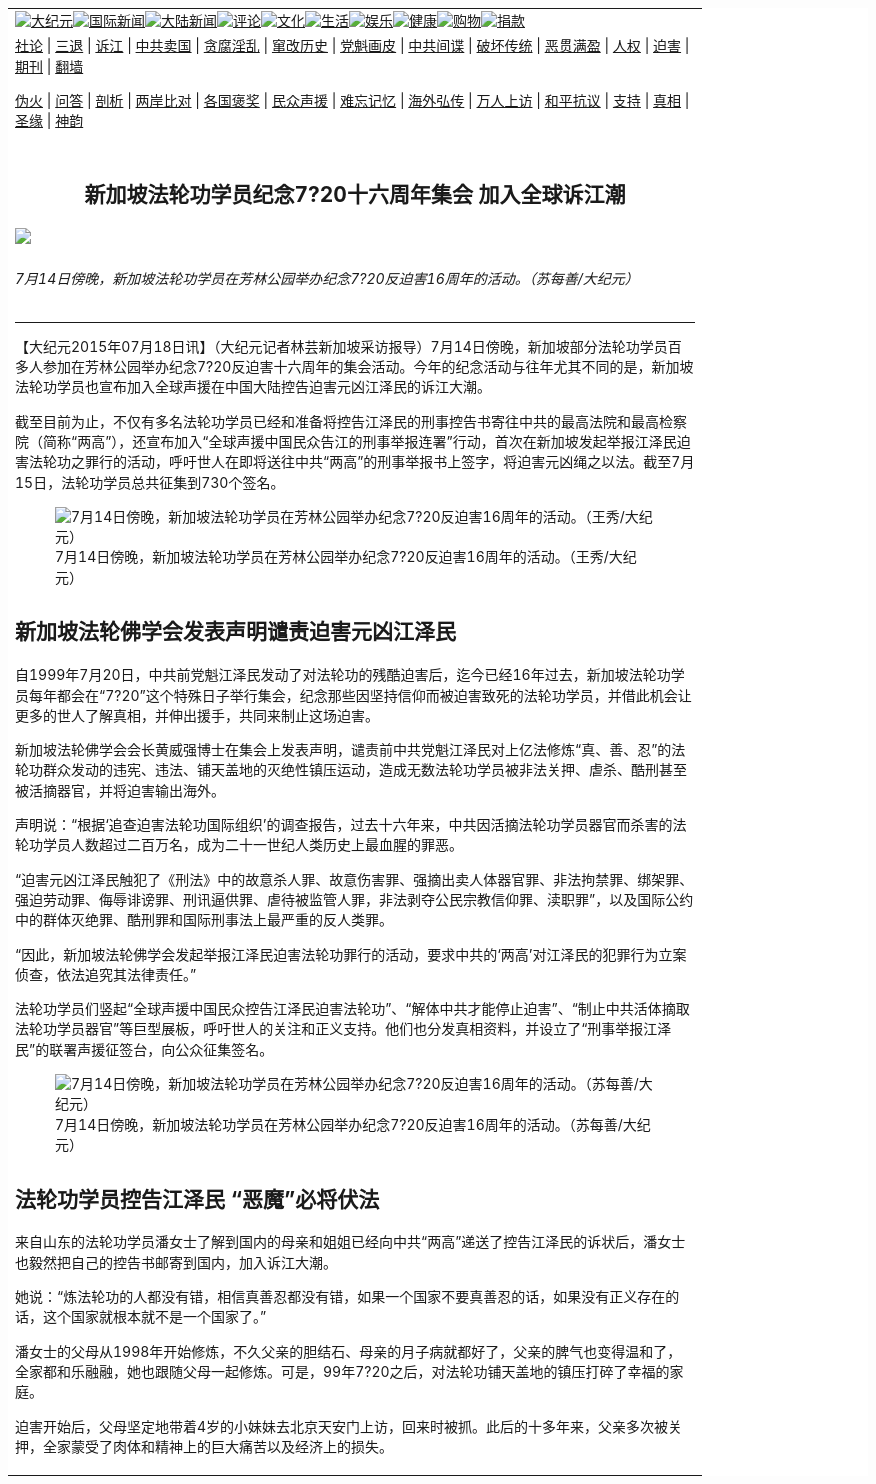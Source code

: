 <a name="1" id="1" target="_blank"></a><span id="1"></span>
<table align=center border="0"><tr><td colspan="2" VALIGN=TOP><a href="/gb/nsc413.md#1"><img src="https://raw.githubusercontent.com/tnue256/www/master/t/djy/1.jpg" title="大纪元"></a><a href="/gb/n24hr.md#1"><img src="https://raw.githubusercontent.com/tnue256/www/master/t/djy/3.jpg" title="国际新闻"></a><a href="/gb/nsc413.md#1"><img src="https://raw.githubusercontent.com/tnue256/www/master/t/djy/4.jpg" title="大陆新闻"></a><a href="/gb/news392.md#1"><img src="https://raw.githubusercontent.com/tnue256/www/master/t/djy/5.jpg" title="评论"></a><a href="/gb/news2007.md#1"><img src="https://raw.githubusercontent.com/tnue256/www/master/t/djy/6.jpg" title="文化"></a><a href="/gb/news2008.md#1"><img src="https://raw.githubusercontent.com/tnue256/www/master/t/djy/7.jpg" title="生活"></a><a href="/gb/ncyule.md#1"><img src="https://raw.githubusercontent.com/tnue256/www/master/t/djy/8.jpg" title="娱乐"></a><a href="/gb/nsc1002.md#1"><img src="https://raw.githubusercontent.com/tnue256/www/master/t/djy/9.jpg" title="健康"><a href="https://www.youlucky.com"><img src="https://raw.githubusercontent.com/tnue256/www/master/t/djy/10.jpg" title="购物"></a><a href="https://donate.epochtimes.com/?utm_medium=epochtimes&utm_source=referral&utm_campaign=donate_button_djyarticleheader"><img src="https://raw.githubusercontent.com/tnue256/www/master/t/djy/12.jpg" title="捐款"></a></td></tr>
<tr><td colspan="2" VALIGN=TOP><a target="_blank" href="/gb/9p.md#1">社论</a> | <a target="_blank" href="/gb/nf5657.md#1">三退</a> | <a target="_blank" href="/gb/nf6124.md#1">诉江</a> | <a target="_blank" href="/gb/nf1176117.md#1">中共卖国</a> | <a target="_blank" href="/gb/nf5773.md#1">贪腐淫乱</a> | <a target="_blank" href="/gb/nf1176115.md#1">窜改历史</a> | <a target="_blank" href="/gb/nf1176107.md#1">党魁画皮</a> | <a target="_blank" href="/gb/nf1320400.md#1">中共间谍</a> | <a target="_blank" href="/gb/nf1176114.md#1">破坏传统</a> | <a target="_blank" href="https://github.com/tnue256/ntdtv/blob/master/gb/prog447_1.md#1">恶贯满盈</a> | <a target="_blank" href="/gb/ncid278.md#1">人权</a> | <a target="_blank" href="/gb/nf1176111.md#1">迫害</a> | <a target="_blank" href="https://gitlab.com/szzdlab/mh-qikan/blob/master/README.md#1">期刊</a> | <a target="_blank" href="https://github.com/bannedbook/fanqiang/wiki">翻墙</a></p><p><a target="_blank" href="/gb/nf5562.md#1">伪火</a> | <a target="_blank" href="/gb/nf4378.md#1">问答</a> | <a target="_blank" href="/gb/nf5792.md#1">剖析</a> | <a target="_blank" href="/gb/nf5735.md#1">两岸比对</a> | <a target="_blank" href="/gb/nf6119.md#1">各国褒奖</a> | <a target="_blank" href="/gb/nf6120.md#1">民众声援</a> | <a target="_blank" href="/gb/nf1188594.md#1">难忘记忆</a> | <a target="_blank" href="/gb/nf3180.md#1">海外弘传</a> | <a target="_blank" href="/gb/nf5410.md#1">万人上访</a> | <a target="_blank" href="https://github.com/tnue256/ntdtv/blob/master/gb/prog1530_1.md#1">和平抗议</a> | <a target="_blank" href="/gb/nf4386.md#1">支持</a> | <a target="_blank" href="/gb/nf4389.md#1">真相</a> | <a target="_blank" href="/gb/nf5790.md#1">圣缘</a> | <a target="_blank" href="/gb/nf4786.md#1">神韵</a></td></tr>
<tr><td VALIGN=TOP width="626"><h2 align=center>新加坡法轮功学员纪念7?20十六周年集会 加入全球诉江潮</h2>
<img width="600" src="https://i.epochtimes.com/assets/uploads/2015/07/1507180718482066-600x400.jpg" />
<h6>7月14日傍晚，新加坡法轮功学员在芳林公园举办纪念7?20反迫害16周年的活动。（苏每善/大纪元）
</h6>
<hr>
	<p>【大纪元2015年07月18日讯】（大纪元记者林芸新加坡采访报导）7月14日傍晚，新加坡部分<ahref="/gb/tag/%E6%B3%95%E8%BD%AE%E5%8A%9F.md#1">法轮功</a>学员百多人参加在芳林公园举办纪念7?20<ahref="/gb/tag/%E5%8F%8D%E8%BF%AB%E5%AE%B3.md#1">反迫害</a>十六周年的集会活动。今年的纪念活动与往年尤其不同的是，新加坡<ahref="/gb/tag/%E6%B3%95%E8%BD%AE%E5%8A%9F.md#1">法轮功</a>学员也宣布加入全球声援在中国大陆控告迫害元凶江泽民的诉江大潮。</p>
<p>截至目前为止，不仅有多名法轮功学员已经和准备将控告江泽民的刑事控告书寄往中共的最高法院和最高检察院（简称“两高”），还宣布加入“全球声援中国民众告江的刑事举报连署”行动，首次在新加坡发起举报江泽民迫害法轮功之罪行的活动，呼吁世人在即将送往中共“两高”的刑事举报书上签字，将迫害元凶绳之以法。截至7月15日，法轮功学员总共征集到730个签名。</p>
<figure id="attachment_5895580" style="width: 600px" class="wp-caption aligncenter"><img src="https://i.epochtimes.com/assets/uploads/2015/07/1507190619532357-600x374.jpg" alt="7月14日傍晚，新加坡法轮功学员在芳林公园举办纪念7?20反迫害16周年的活动。（王秀/大纪元）" title="7月14日傍晚，新加坡法轮功学员在芳林公园举办纪念7?20反迫害16周年的活动。（王秀/大纪元）" width="600" b="374"
	class="size-large wp-image-5895580" /></a><figcaption class="wp-caption-text">7月14日傍晚，新加坡法轮功学员在芳林公园举办纪念7?20<ahref="/gb/tag/%E5%8F%8D%E8%BF%AB%E5%AE%B3.md#1">反迫害</a>16周年的活动。（王秀/大纪元）</figcaption></figure>
<p><h2>新加坡法轮佛学会发表声明谴责迫害元凶江泽民</h2>
<p>自1999年7月20日，中共前党魁江泽民发动了对法轮功的残酷迫害后，迄今已经16年过去，新加坡法轮功学员每年都会在“7?20”这个特殊日子举行集会，纪念那些因坚持信仰而被迫害致死的法轮功学员，并借此机会让更多的世人了解真相，并伸出援手，共同来制止这场迫害。</p>
<p>新加坡法轮佛学会会长黄威强博士在集会上发表声明，谴责前中共党魁江泽民对上亿法修炼“真、善、忍”的法轮功群众发动的违宪、违法、铺天盖地的灭绝性镇压运动，造成无数法轮功学员被非法关押、虐杀、酷刑甚至被活摘器官，并将迫害输出海外。</p>
<p>声明说：“根据‘追查迫害法轮功国际组织’的调查报告，过去十六年来，中共因活摘法轮功学员器官而杀害的法轮功学员人数超过二百万名，成为二十一世纪人类历史上最血腥的罪恶。</p>
<p>“迫害元凶江泽民触犯了《刑法》中的故意杀人罪、故意伤害罪、强摘出卖人体器官罪、非法拘禁罪、绑架罪、强迫劳动罪、侮辱诽谤罪、刑讯逼供罪、虐待被监管人罪，非法剥夺公民宗教信仰罪、渎职罪”，以及国际公约中的群体灭绝罪、酷刑罪和国际刑事法上最严重的反人类罪。</p>
<p>“因此，新加坡法轮佛学会发起举报江泽民迫害法轮功罪行的活动，要求中共的‘两高’对江泽民的犯罪行为立案侦查，依法追究其法律责任。”</p>
<p>法轮功学员们竖起“全球声援中国民众控告江泽民迫害法轮功”、“解体中共才能停止迫害”、“制止中共活体摘取法轮功学员器官”等巨型展板，呼吁世人的关注和正义支持。他们也分发真相资料，并设立了“刑事举报江泽民”的联署声援征签台，向公众征集签名。</p>
<figure id="attachment_5895589" style="width: 600px" class="wp-caption aligncenter"><img src="https://i.epochtimes.com/assets/uploads/2015/07/1507180719002066-600x301.jpg" alt="7月14日傍晚，新加坡法轮功学员在芳林公园举办纪念7?20反迫害16周年的活动。（苏每善/大纪元）" title="7月14日傍晚，新加坡法轮功学员在芳林公园举办纪念7?20反迫害16周年的活动。（苏每善/大纪元）" width="600" b="301"
	class="size-large wp-image-5895589" /></a><figcaption class="wp-caption-text">7月14日傍晚，新加坡法轮功学员在芳林公园举办纪念7?20反迫害16周年的活动。（苏每善/大纪元）</figcaption></figure>
<p><h2>法轮功学员控告江泽民 “恶魔”必将伏法</h2>
<p>来自山东的法轮功学员潘女士了解到国内的母亲和姐姐已经向中共“两高”递送了控告江泽民的诉状后，潘女士也毅然把自己的控告书邮寄到国内，加入诉江大潮。</p>
<p>她说：“炼法轮功的人都没有错，相信真善忍都没有错，如果一个国家不要真善忍的话，如果没有正义存在的话，这个国家就根本就不是一个国家了。”</p>
<p>潘女士的父母从1998年开始修炼，不久父亲的胆结石、母亲的月子病就都好了，父亲的脾气也变得温和了，全家都和乐融融，她也跟随父母一起修炼。可是，99年7?20之后，对法轮功铺天盖地的镇压打碎了幸福的家庭。</p>
<p>迫害开始后，父母坚定地带着4岁的小妹妹去北京天安门上访，回来时被抓。此后的十多年来，父亲多次被关押，全家蒙受了肉体和精神上的巨大痛苦以及经济上的损失。</p>